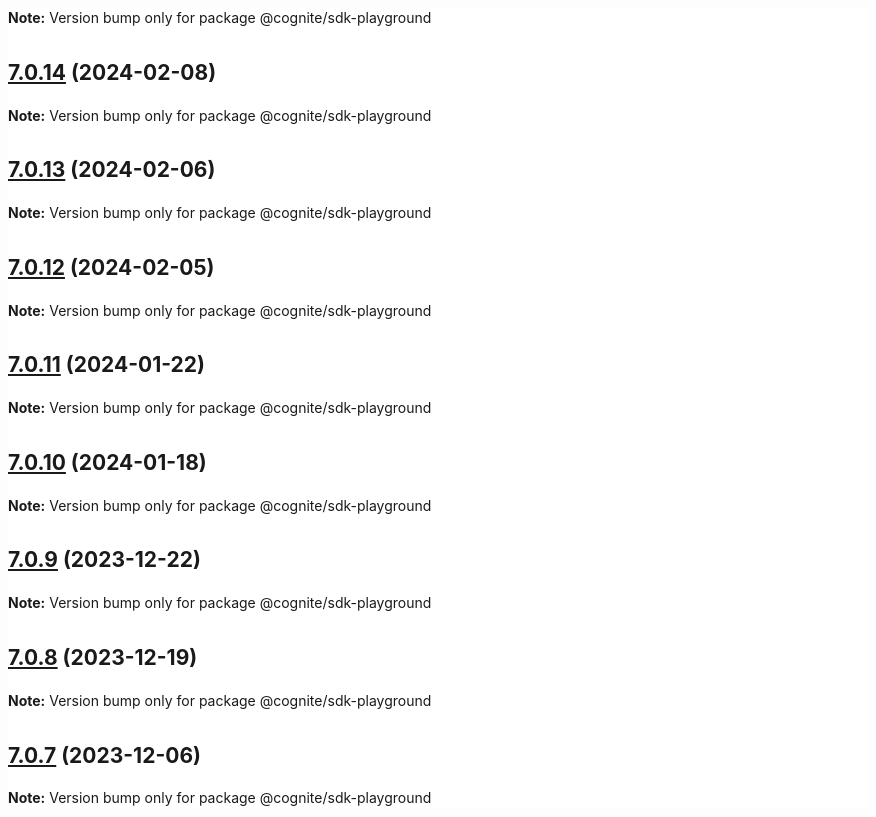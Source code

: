 **Note:** Version bump only for package @cognite/sdk-playground

## [7.0.14](https://github.com/cognitedata/cognite-sdk-js/compare/@cognite/sdk-playground@7.0.13...@cognite/sdk-playground@7.0.14) (2024-02-08)

**Note:** Version bump only for package @cognite/sdk-playground

## [7.0.13](https://github.com/cognitedata/cognite-sdk-js/compare/@cognite/sdk-playground@7.0.12...@cognite/sdk-playground@7.0.13) (2024-02-06)

**Note:** Version bump only for package @cognite/sdk-playground

## [7.0.12](https://github.com/cognitedata/cognite-sdk-js/compare/@cognite/sdk-playground@7.0.11...@cognite/sdk-playground@7.0.12) (2024-02-05)

**Note:** Version bump only for package @cognite/sdk-playground

## [7.0.11](https://github.com/cognitedata/cognite-sdk-js/compare/@cognite/sdk-playground@7.0.10...@cognite/sdk-playground@7.0.11) (2024-01-22)

**Note:** Version bump only for package @cognite/sdk-playground

## [7.0.10](https://github.com/cognitedata/cognite-sdk-js/compare/@cognite/sdk-playground@7.0.9...@cognite/sdk-playground@7.0.10) (2024-01-18)

**Note:** Version bump only for package @cognite/sdk-playground

## [7.0.9](https://github.com/cognitedata/cognite-sdk-js/compare/@cognite/sdk-playground@7.0.8...@cognite/sdk-playground@7.0.9) (2023-12-22)

**Note:** Version bump only for package @cognite/sdk-playground

## [7.0.8](https://github.com/cognitedata/cognite-sdk-js/compare/@cognite/sdk-playground@7.0.7...@cognite/sdk-playground@7.0.8) (2023-12-19)

**Note:** Version bump only for package @cognite/sdk-playground

## [7.0.7](https://github.com/cognitedata/cognite-sdk-js/compare/@cognite/sdk-playground@7.0.6...@cognite/sdk-playground@7.0.7) (2023-12-06)

**Note:** Version bump only for package @cognite/sdk-playground
